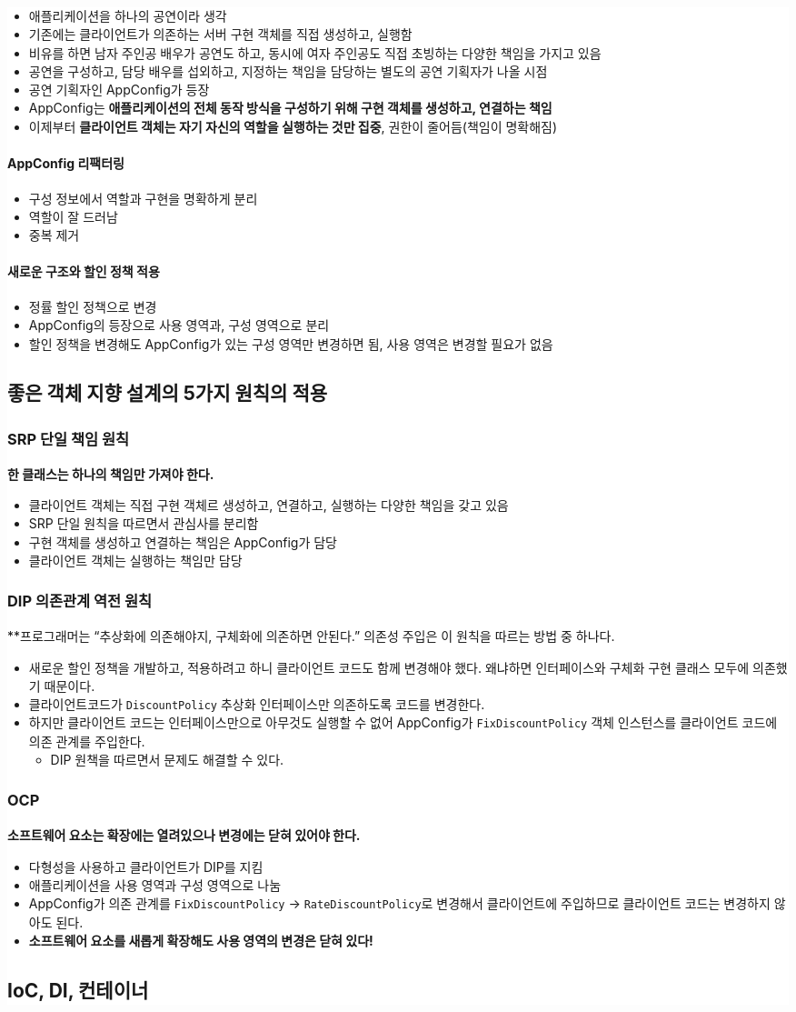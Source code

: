 - 애플리케이션을 하나의 공연이라 생각
- 기존에는 클라이언트가 의존하는 서버 구현 객체를 직접 생성하고, 실행함
- 비유를 하면 남자 주인공 배우가 공연도 하고, 동시에 여자 주인공도 직접 초빙하는 다양한 책임을 가지고 있음
- 공연을 구성하고, 담당 배우를 섭외하고, 지정하는 책임을 담당하는 별도의 공연 기획자가 나올 시점
- 공연 기획자인 AppConfig가 등장
- AppConfig는 **애플리케이션의 전체 동작 방식을 구성하기 위해 구현 객체를 생성하고, 연결하는 책임**
- 이제부터 **클라이언트 객체는 자기 자신의 역할을 실행하는 것만 집중**, 권한이 줄어듬(책임이 명확해짐)

#### AppConfig 리팩터링

- 구성 정보에서 역할과 구현을 명확하게 분리
- 역할이 잘 드러남
- 중복 제거

#### 새로운 구조와 할인 정책 적용

- 정률 할인 정책으로 변경
- AppConfig의 등장으로 사용 영역과, 구성 영역으로 분리
- 할인 정책을 변경해도 AppConfig가 있는 구성 영역만 변경하면 됨, 사용 영역은 변경할 필요가 없음

## 좋은 객체 지향 설계의 5가지 원칙의 적용

### SRP 단일 책임 원칙

**한 클래스는 하나의 책임만 가져야 한다.**

- 클라이언트 객체는 직접 구현 객체르 생성하고, 연결하고, 실행하는 다양한 책임을 갖고 있음
- SRP 단일 원칙을 따르면서 관심사를 분리함
- 구현 객체를 생성하고 연결하는 책임은 AppConfig가 담당
- 클라이언트 객체는 실행하는 책임만 담당

### DIP 의존관계 역전 원칙

**프로그래머는 “추상화에 의존해야지, 구체화에 의존하면 안된다.” 의존성 주입은 이 원칙을 따르는 방법 중 하나다.

- 새로운 할인 정책을 개발하고, 적용하려고 하니 클라이언트 코드도 함께 변경해야 했다. 왜냐하면 인터페이스와 구체화 구현 클래스 모두에 의존했기 때문이다.
- 클라이언트코드가 `DiscountPolicy` 추상화 인터페이스만 의존하도록 코드를 변경한다.
- 하지만 클라이언트 코드는 인터페이스만으로 아무것도 실행할 수 없어 AppConfig가 `FixDiscountPolicy`  객체 인스턴스를 클라이언트 코드에 의존 관계를 주입한다.
    - DIP 원책을 따르면서 문제도 해결할 수 있다.

### OCP

**소프트웨어 요소는 확장에는 열려있으나 변경에는 닫혀 있어야 한다.**

- 다형성을 사용하고 클라이언트가 DIP를 지킴
- 애플리케이션을 사용 영역과 구성 영역으로 나눔
- AppConfig가 의존 관계를 `FixDiscountPolicy` → `RateDiscountPolicy`로 변경해서 클라이언트에 주입하므로 클라이언트 코드는 변경하지 않아도 된다.
- **소프트웨어 요소를 새롭게 확장해도 사용 영역의 변경은 닫혀 있다!**

## IoC, DI, 컨테이너
